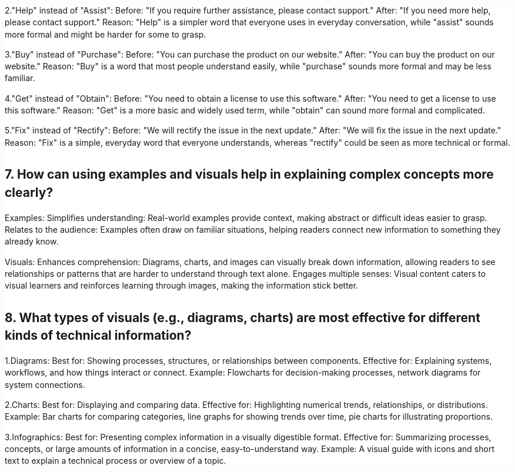 2."Help" instead of "Assist":
Before: "If you require further assistance, please contact support."
After: "If you need more help, please contact support."
Reason: "Help" is a simpler word that everyone uses in everyday conversation, while "assist" sounds more formal and might be harder for some to grasp.

3."Buy" instead of "Purchase":
Before: "You can purchase the product on our website."
After: "You can buy the product on our website."
Reason: "Buy" is a word that most people understand easily, while "purchase" sounds more formal and may be less familiar.

4."Get" instead of "Obtain":
Before: "You need to obtain a license to use this software."
After: "You need to get a license to use this software."
Reason: "Get" is a more basic and widely used term, while "obtain" can sound more formal and complicated.

5."Fix" instead of "Rectify":
Before: "We will rectify the issue in the next update."
After: "We will fix the issue in the next update."
Reason: "Fix" is a simple, everyday word that everyone understands, whereas "rectify" could be seen as more technical or formal.

## 7. How can using examples and visuals help in explaining complex concepts more clearly?
Examples:
Simplifies understanding: Real-world examples provide context, making abstract or difficult ideas easier to grasp.
Relates to the audience: Examples often draw on familiar situations, helping readers connect new information to something they already know.

Visuals:
Enhances comprehension: Diagrams, charts, and images can visually break down information, allowing readers to see relationships or patterns that are harder to understand through text alone.
Engages multiple senses: Visual content caters to visual learners and reinforces learning through images, making the information stick better.

## 8. What types of visuals (e.g., diagrams, charts) are most effective for different kinds of technical information?
1.Diagrams:
Best for: Showing processes, structures, or relationships between components.
Effective for: Explaining systems, workflows, and how things interact or connect.
Example: Flowcharts for decision-making processes, network diagrams for system connections.

2.Charts:
Best for: Displaying and comparing data.
Effective for: Highlighting numerical trends, relationships, or distributions.
Example: Bar charts for comparing categories, line graphs for showing trends over time, pie charts for illustrating proportions.

3.Infographics:
Best for: Presenting complex information in a visually digestible format.
Effective for: Summarizing processes, concepts, or large amounts of information in a concise, easy-to-understand way.
Example: A visual guide with icons and short text to explain a technical process or overview of a topic.
